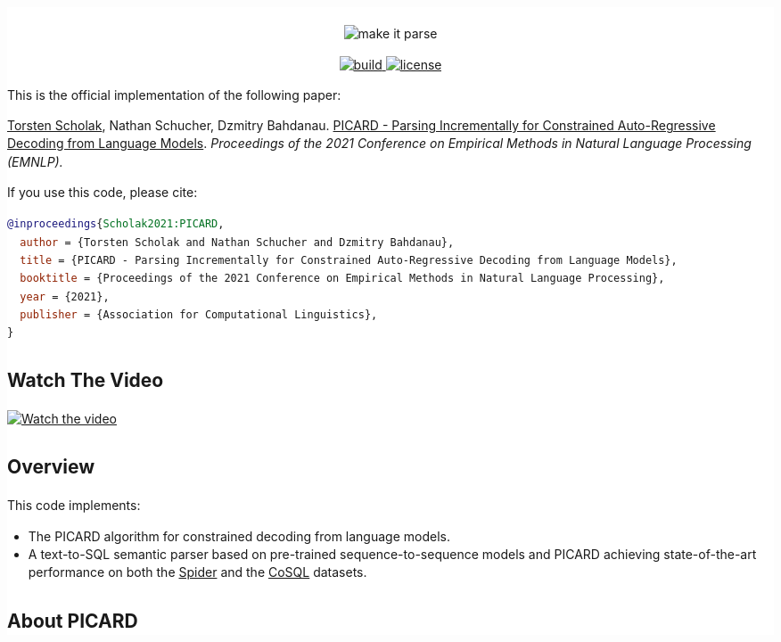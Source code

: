 <p align="center">
    <br>
    <img alt="make it parse" src="https://repository-images.githubusercontent.com/401779782/c2f46be5-b74b-4620-ad64-57487be3b1ab" width="600"/>
    <br>
<p>
<p align="center">
    <a href="https://github.com/ElementAI/picard/actions/workflows/build.yml">
        <img alt="build" src="https://github.com/ElementAI/picard/actions/workflows/build.yml/badge.svg?branch=main&event=push">
    </a>
    <a href="https://github.com/ElementAI/picard/blob/main/LICENSE">
        <img alt="license" src="https://img.shields.io/github/license/ElementAI/picard.svg?color=blue">
    </a>
</p>

This is the official implementation of the following paper:

[Torsten Scholak](https://twitter.com/tscholak), Nathan Schucher, Dzmitry Bahdanau. [PICARD - Parsing Incrementally for Constrained Auto-Regressive Decoding from Language Models](https://arxiv.org/abs/2109.05093). *Proceedings of the 2021 Conference on Empirical Methods in Natural Language Processing (EMNLP).*

If you use this code, please cite:

```bibtex
@inproceedings{Scholak2021:PICARD,
  author = {Torsten Scholak and Nathan Schucher and Dzmitry Bahdanau},
  title = {PICARD - Parsing Incrementally for Constrained Auto-Regressive Decoding from Language Models},
  booktitle = {Proceedings of the 2021 Conference on Empirical Methods in Natural Language Processing},
  year = {2021},
  publisher = {Association for Computational Linguistics},
}
```

## Watch The Video

[![Watch the video](https://img.youtube.com/vi/kTpixsr-37w/maxresdefault.jpg)](https://youtu.be/kTpixsr-37w)

## Overview

This code implements:

* The PICARD algorithm for constrained decoding from language models.
* A text-to-SQL semantic parser based on pre-trained sequence-to-sequence models and PICARD achieving state-of-the-art performance on both the [Spider](https://yale-lily.github.io/spider) and the [CoSQL](https://yale-lily.github.io/cosql) datasets. 

## About PICARD
